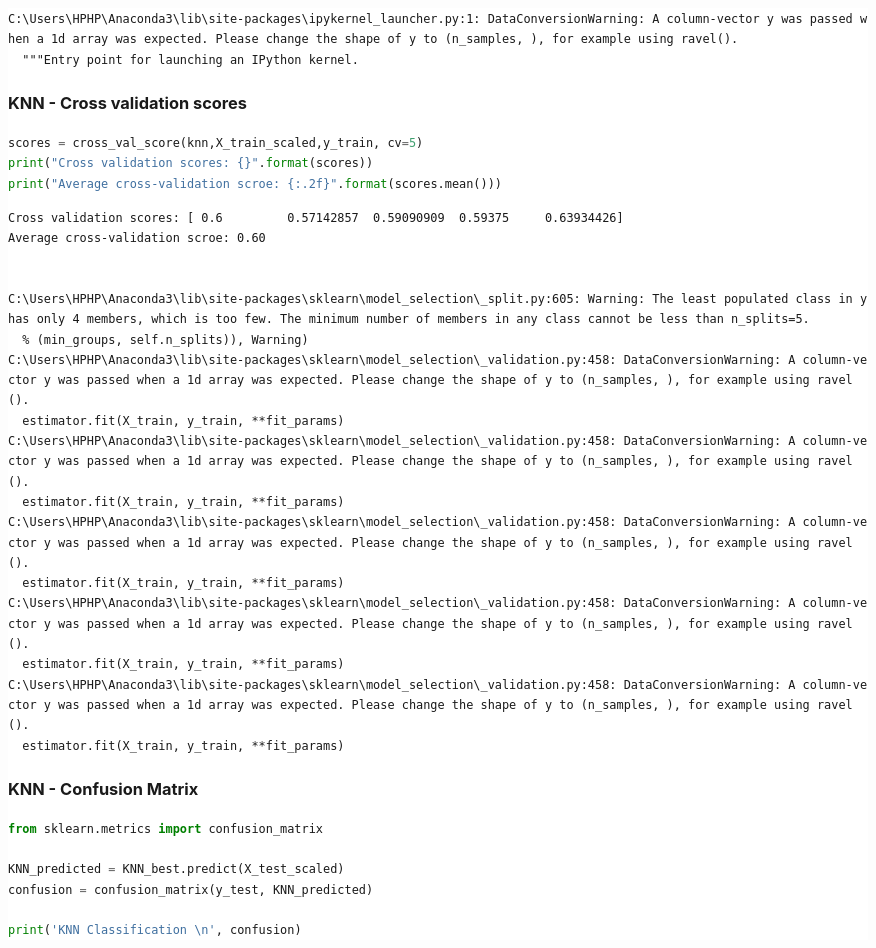 
    C:\Users\HPHP\Anaconda3\lib\site-packages\ipykernel_launcher.py:1: DataConversionWarning: A column-vector y was passed when a 1d array was expected. Please change the shape of y to (n_samples, ), for example using ravel().
      """Entry point for launching an IPython kernel.
    

### KNN - Cross validation scores


```python
scores = cross_val_score(knn,X_train_scaled,y_train, cv=5)
print("Cross validation scores: {}".format(scores))
print("Average cross-validation scroe: {:.2f}".format(scores.mean()))
```

    Cross validation scores: [ 0.6         0.57142857  0.59090909  0.59375     0.63934426]
    Average cross-validation scroe: 0.60
    

    C:\Users\HPHP\Anaconda3\lib\site-packages\sklearn\model_selection\_split.py:605: Warning: The least populated class in y has only 4 members, which is too few. The minimum number of members in any class cannot be less than n_splits=5.
      % (min_groups, self.n_splits)), Warning)
    C:\Users\HPHP\Anaconda3\lib\site-packages\sklearn\model_selection\_validation.py:458: DataConversionWarning: A column-vector y was passed when a 1d array was expected. Please change the shape of y to (n_samples, ), for example using ravel().
      estimator.fit(X_train, y_train, **fit_params)
    C:\Users\HPHP\Anaconda3\lib\site-packages\sklearn\model_selection\_validation.py:458: DataConversionWarning: A column-vector y was passed when a 1d array was expected. Please change the shape of y to (n_samples, ), for example using ravel().
      estimator.fit(X_train, y_train, **fit_params)
    C:\Users\HPHP\Anaconda3\lib\site-packages\sklearn\model_selection\_validation.py:458: DataConversionWarning: A column-vector y was passed when a 1d array was expected. Please change the shape of y to (n_samples, ), for example using ravel().
      estimator.fit(X_train, y_train, **fit_params)
    C:\Users\HPHP\Anaconda3\lib\site-packages\sklearn\model_selection\_validation.py:458: DataConversionWarning: A column-vector y was passed when a 1d array was expected. Please change the shape of y to (n_samples, ), for example using ravel().
      estimator.fit(X_train, y_train, **fit_params)
    C:\Users\HPHP\Anaconda3\lib\site-packages\sklearn\model_selection\_validation.py:458: DataConversionWarning: A column-vector y was passed when a 1d array was expected. Please change the shape of y to (n_samples, ), for example using ravel().
      estimator.fit(X_train, y_train, **fit_params)
    

### KNN - Confusion Matrix


```python
from sklearn.metrics import confusion_matrix

KNN_predicted = KNN_best.predict(X_test_scaled)
confusion = confusion_matrix(y_test, KNN_predicted)

print('KNN Classification \n', confusion)
```
